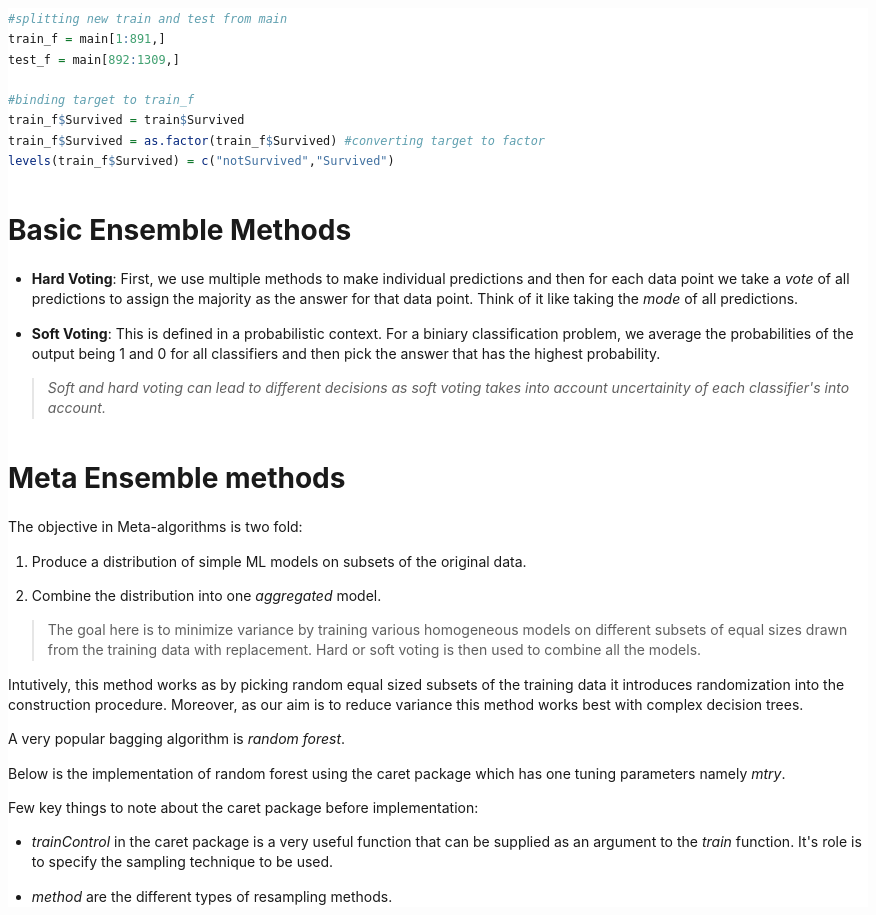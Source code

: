 ``` r
#splitting new train and test from main
train_f = main[1:891,]
test_f = main[892:1309,]

#binding target to train_f
train_f$Survived = train$Survived
train_f$Survived = as.factor(train_f$Survived) #converting target to factor
levels(train_f$Survived) = c("notSurvived","Survived")
```

Basic Ensemble Methods
======================

![\\color{red}{\\text{1. Majority Voting/Plurality voting:}}](https://latex.codecogs.com/png.latex?%5Ccolor%7Bred%7D%7B%5Ctext%7B1.%20Majority%20Voting%2FPlurality%20voting%3A%7D%7D "\color{red}{\text{1. Majority Voting/Plurality voting:}}")

-   **Hard Voting**: First, we use multiple methods to make individual predictions and then for each data point we take a *vote* of all predictions to assign the majority as the answer for that data point. Think of it like taking the *mode* of all predictions.

-   **Soft Voting**: This is defined in a probabilistic context. For a biniary classification problem, we average the probabilities of the output being 1 and 0 for all classifiers and then pick the answer that has the highest probability.

> *Soft and hard voting can lead to different decisions as soft voting takes into account uncertainity of each classifier's into account.*

Meta Ensemble methods
=====================

The objective in Meta-algorithms is two fold:

1.  Produce a distribution of simple ML models on subsets of the original data.

2.  Combine the distribution into one *aggregated* model.

![\\color{red}{\\text{1. Bagging (Bootstrap Aggregation):}}](https://latex.codecogs.com/png.latex?%5Ccolor%7Bred%7D%7B%5Ctext%7B1.%20Bagging%20%28Bootstrap%20Aggregation%29%3A%7D%7D "\color{red}{\text{1. Bagging (Bootstrap Aggregation):}}")

> The goal here is to minimize variance by training various homogeneous models on different subsets of equal sizes drawn from the training data with replacement. Hard or soft voting is then used to combine all the models.

Intutively, this method works as by picking random equal sized subsets of the training data it introduces randomization into the construction procedure. Moreover, as our aim is to reduce variance this method works best with complex decision trees.

A very popular bagging algorithm is *random forest*.

Below is the implementation of random forest using the caret package which has one tuning parameters namely *mtry*.

Few key things to note about the caret package before implementation:

-   *trainControl* in the caret package is a very useful function that can be supplied as an argument to the *train* function. It's role is to specify the sampling technique to be used.

-   *method* are the different types of resampling methods.
